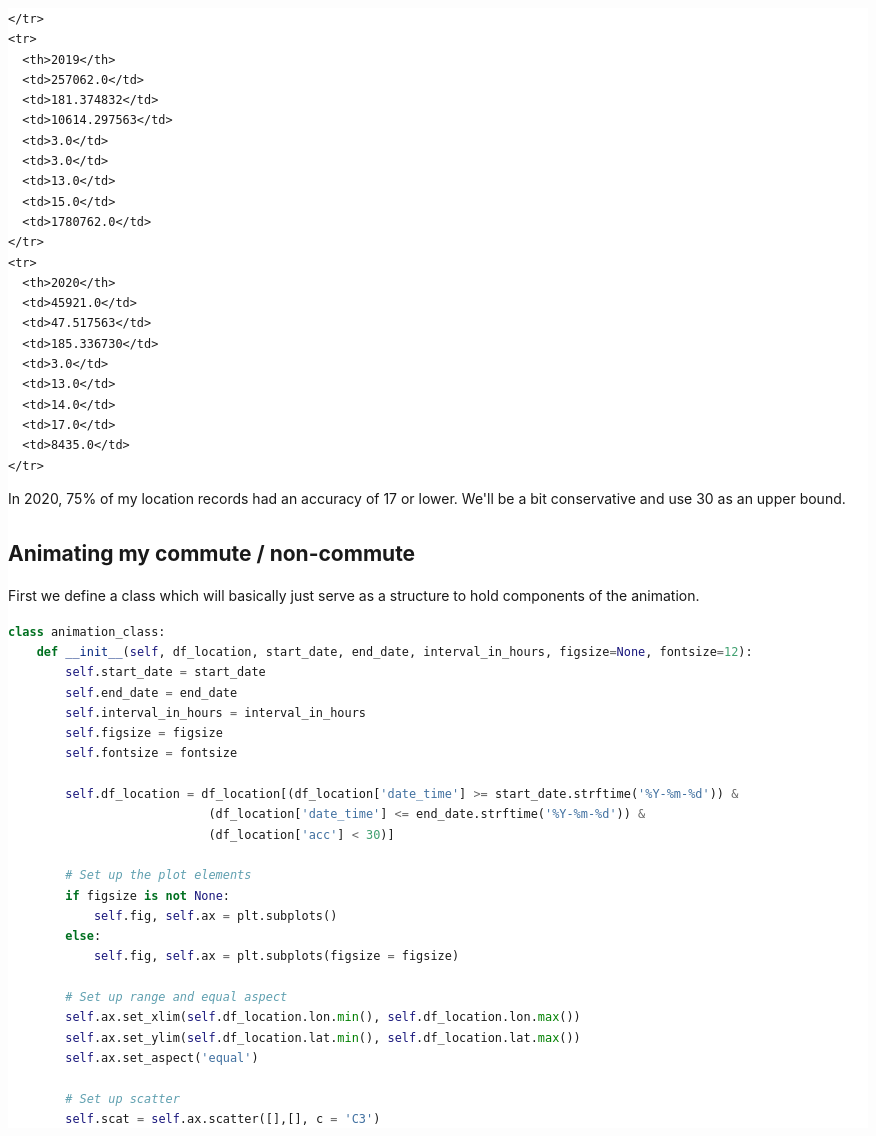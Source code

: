     </tr>
    <tr>
      <th>2019</th>
      <td>257062.0</td>
      <td>181.374832</td>
      <td>10614.297563</td>
      <td>3.0</td>
      <td>3.0</td>
      <td>13.0</td>
      <td>15.0</td>
      <td>1780762.0</td>
    </tr>
    <tr>
      <th>2020</th>
      <td>45921.0</td>
      <td>47.517563</td>
      <td>185.336730</td>
      <td>3.0</td>
      <td>13.0</td>
      <td>14.0</td>
      <td>17.0</td>
      <td>8435.0</td>
    </tr>
  </tbody>
</table>
</div>



In 2020, 75% of my location records had an accuracy of 17 or lower. We'll be a bit conservative and use 30 as an upper bound.

## Animating my commute / non-commute

First we define a class which will basically just serve as a structure to hold components of the animation.


```python
class animation_class:
    def __init__(self, df_location, start_date, end_date, interval_in_hours, figsize=None, fontsize=12):            
        self.start_date = start_date
        self.end_date = end_date
        self.interval_in_hours = interval_in_hours
        self.figsize = figsize
        self.fontsize = fontsize
        
        self.df_location = df_location[(df_location['date_time'] >= start_date.strftime('%Y-%m-%d')) & 
                            (df_location['date_time'] <= end_date.strftime('%Y-%m-%d')) &
                            (df_location['acc'] < 30)]                
               
        # Set up the plot elements
        if figsize is not None:
            self.fig, self.ax = plt.subplots()        
        else:
            self.fig, self.ax = plt.subplots(figsize = figsize)        
        
        # Set up range and equal aspect
        self.ax.set_xlim(self.df_location.lon.min(), self.df_location.lon.max())        
        self.ax.set_ylim(self.df_location.lat.min(), self.df_location.lat.max())
        self.ax.set_aspect('equal')        
        
        # Set up scatter 
        self.scat = self.ax.scatter([],[], c = 'C3')
```